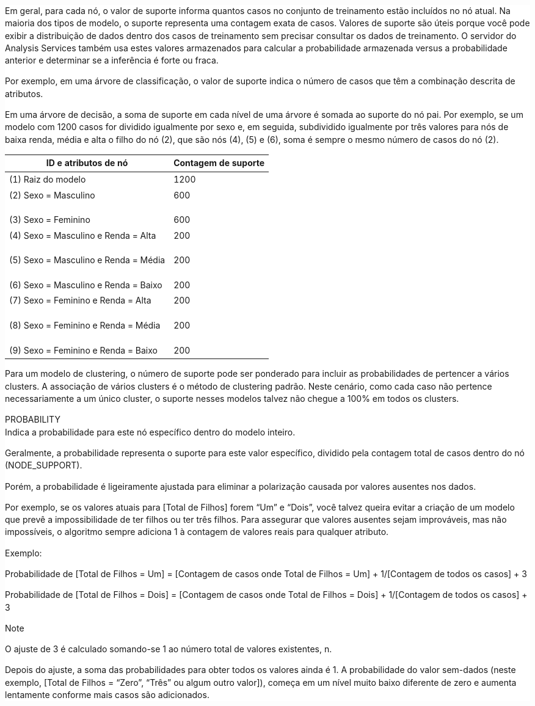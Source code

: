  Em geral, para cada nó, o valor de suporte informa quantos casos no conjunto de treinamento estão incluídos no nó atual. Na maioria dos tipos de modelo, o suporte representa uma contagem exata de casos. Valores de suporte são úteis porque você pode exibir a distribuição de dados dentro dos casos de treinamento sem precisar consultar os dados de treinamento. O servidor do Analysis Services também usa estes valores armazenados para calcular a probabilidade armazenada versus a probabilidade anterior e determinar se a inferência é forte ou fraca.  
  
 Por exemplo, em uma árvore de classificação, o valor de suporte indica o número de casos que têm a combinação descrita de atributos.  
  
 Em uma árvore de decisão, a soma de suporte em cada nível de uma árvore é somada ao suporte do nó pai. Por exemplo, se um modelo com 1200 casos for dividido igualmente por sexo e, em seguida, subdividido igualmente por três valores para nós de baixa renda, média e alta o filho do nó (2), que são nós (4), (5) e (6), soma é sempre o mesmo número de casos do nó (2).  
  
|ID e atributos de nó|Contagem de suporte|  
|---------------------------------|-------------------|  
|(1) Raiz do modelo|1200|  
|(2) Sexo = Masculino<br /><br /> (3) Sexo = Feminino|600<br /><br /> 600|  
|(4) Sexo = Masculino e Renda = Alta<br /><br /> (5) Sexo = Masculino e Renda = Média<br /><br /> (6) Sexo = Masculino e Renda = Baixo|200<br /><br /> 200<br /><br /> 200|  
|(7) Sexo = Feminino e Renda = Alta<br /><br /> (8) Sexo = Feminino e Renda = Média<br /><br /> (9) Sexo = Feminino e Renda = Baixo|200<br /><br /> 200<br /><br /> 200|  
  
 Para um modelo de clustering, o número de suporte pode ser ponderado para incluir as probabilidades de pertencer a vários clusters. A associação de vários clusters é o método de clustering padrão. Neste cenário, como cada caso não pertence necessariamente a um único cluster, o suporte nesses modelos talvez não chegue a 100% em todos os clusters.  
  
 PROBABILITY  
 Indica a probabilidade para este nó específico dentro do modelo inteiro.  
  
 Geralmente, a probabilidade representa o suporte para este valor específico, dividido pela contagem total de casos dentro do nó (NODE_SUPPORT).  
  
 Porém, a probabilidade é ligeiramente ajustada para eliminar a polarização causada por valores ausentes nos dados.  
  
 Por exemplo, se os valores atuais para [Total de Filhos] forem “Um” e “Dois”, você talvez queira evitar a criação de um modelo que prevê a impossibilidade de ter filhos ou ter três filhos. Para assegurar que valores ausentes sejam improváveis, mas não impossíveis, o algoritmo sempre adiciona 1 à contagem de valores reais para qualquer atributo.  
  
 Exemplo:  
  
 Probabilidade de [Total de Filhos = Um] = [Contagem de casos onde Total de Filhos = Um] + 1/[Contagem de todos os casos] + 3  
  
 Probabilidade de [Total de Filhos = Dois] = [Contagem de casos onde Total de Filhos = Dois] + 1/[Contagem de todos os casos] + 3  
  
> [!NOTE]  
>  O ajuste de 3 é calculado somando-se 1 ao número total de valores existentes, n.  
  
 Depois do ajuste, a soma das probabilidades para obter todos os valores ainda é 1. A probabilidade do valor sem-dados (neste exemplo, [Total de Filhos = “Zero”, “Três” ou algum outro valor]), começa em um nível muito baixo diferente de zero e aumenta lentamente conforme mais casos são adicionados.  
  